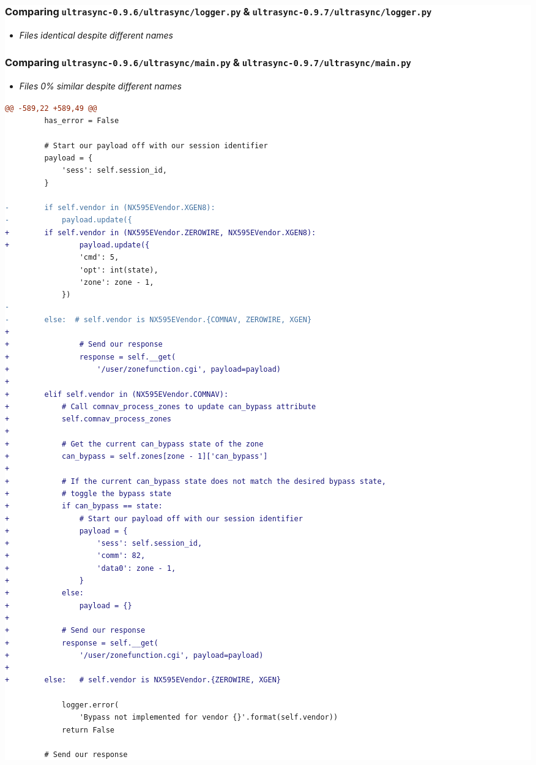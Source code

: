### Comparing `ultrasync-0.9.6/ultrasync/logger.py` & `ultrasync-0.9.7/ultrasync/logger.py`

 * *Files identical despite different names*

### Comparing `ultrasync-0.9.6/ultrasync/main.py` & `ultrasync-0.9.7/ultrasync/main.py`

 * *Files 0% similar despite different names*

```diff
@@ -589,22 +589,49 @@
         has_error = False
 
         # Start our payload off with our session identifier
         payload = {
             'sess': self.session_id,
         }
 
-        if self.vendor in (NX595EVendor.XGEN8):
-            payload.update({
+        if self.vendor in (NX595EVendor.ZEROWIRE, NX595EVendor.XGEN8):
+                payload.update({
                 'cmd': 5,
                 'opt': int(state),
                 'zone': zone - 1,
             })
-
-        else:  # self.vendor is NX595EVendor.{COMNAV, ZEROWIRE, XGEN}
+            
+                # Send our response
+                response = self.__get(
+                    '/user/zonefunction.cgi', payload=payload)
+
+        elif self.vendor in (NX595EVendor.COMNAV):
+            # Call comnav_process_zones to update can_bypass attribute
+            self.comnav_process_zones
+
+            # Get the current can_bypass state of the zone
+            can_bypass = self.zones[zone - 1]['can_bypass']
+
+            # If the current can_bypass state does not match the desired bypass state,
+            # toggle the bypass state
+            if can_bypass == state:
+                # Start our payload off with our session identifier
+                payload = {
+                    'sess': self.session_id,
+                    'comm': 82,
+                    'data0': zone - 1,
+                }
+            else: 
+                payload = {}
+
+            # Send our response
+            response = self.__get(
+                '/user/zonefunction.cgi', payload=payload)
+ 
+        else:   # self.vendor is NX595EVendor.{ZEROWIRE, XGEN}
 
             logger.error(
                 'Bypass not implemented for vendor {}'.format(self.vendor))
             return False
 
         # Send our response
```